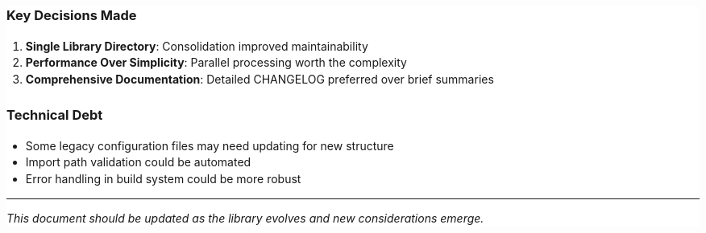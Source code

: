 ### Key Decisions Made
1. **Single Library Directory**: Consolidation improved maintainability
2. **Performance Over Simplicity**: Parallel processing worth the complexity
3. **Comprehensive Documentation**: Detailed CHANGELOG preferred over brief summaries

### Technical Debt
- Some legacy configuration files may need updating for new structure
- Import path validation could be automated
- Error handling in build system could be more robust

---

*This document should be updated as the library evolves and new considerations emerge.*